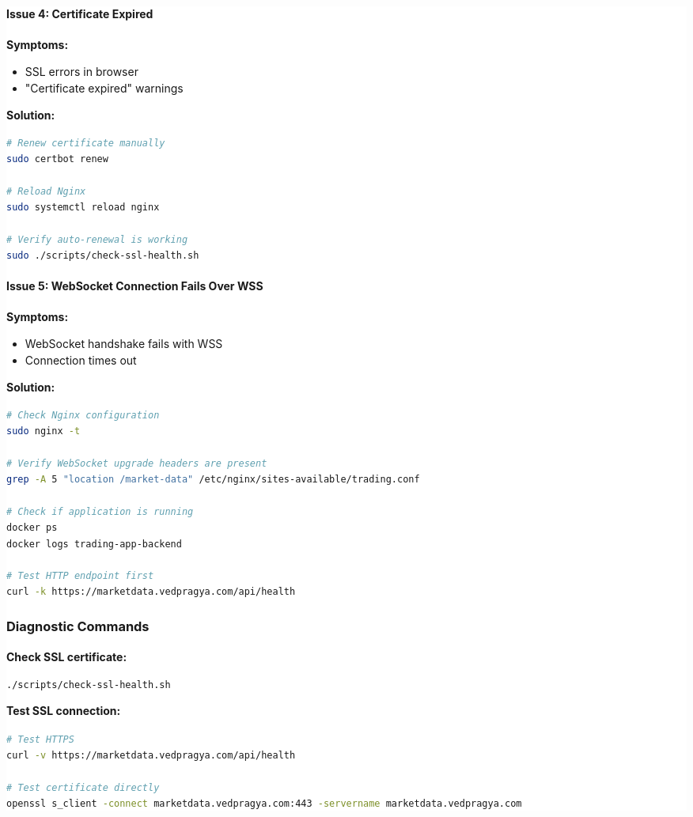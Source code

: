 #### Issue 4: Certificate Expired

**Symptoms:**
- SSL errors in browser
- "Certificate expired" warnings

**Solution:**
```bash
# Renew certificate manually
sudo certbot renew

# Reload Nginx
sudo systemctl reload nginx

# Verify auto-renewal is working
sudo ./scripts/check-ssl-health.sh
```

#### Issue 5: WebSocket Connection Fails Over WSS

**Symptoms:**
- WebSocket handshake fails with WSS
- Connection times out

**Solution:**
```bash
# Check Nginx configuration
sudo nginx -t

# Verify WebSocket upgrade headers are present
grep -A 5 "location /market-data" /etc/nginx/sites-available/trading.conf

# Check if application is running
docker ps
docker logs trading-app-backend

# Test HTTP endpoint first
curl -k https://marketdata.vedpragya.com/api/health
```

### Diagnostic Commands

**Check SSL certificate:**
```bash
./scripts/check-ssl-health.sh
```

**Test SSL connection:**
```bash
# Test HTTPS
curl -v https://marketdata.vedpragya.com/api/health

# Test certificate directly
openssl s_client -connect marketdata.vedpragya.com:443 -servername marketdata.vedpragya.com
```

